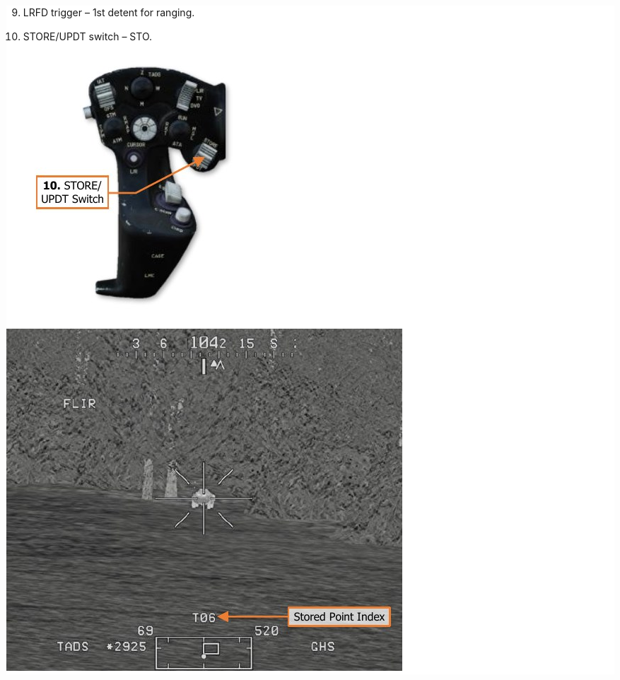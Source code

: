 9.   LRFD trigger – 1st detent for ranging.

10. STORE/UPDT switch – STO.

    ![](../img/img-238-2-screen.jpg)

![Storing a point using the TADS line-of-sight](../img/img-238-3-screen.jpg)

